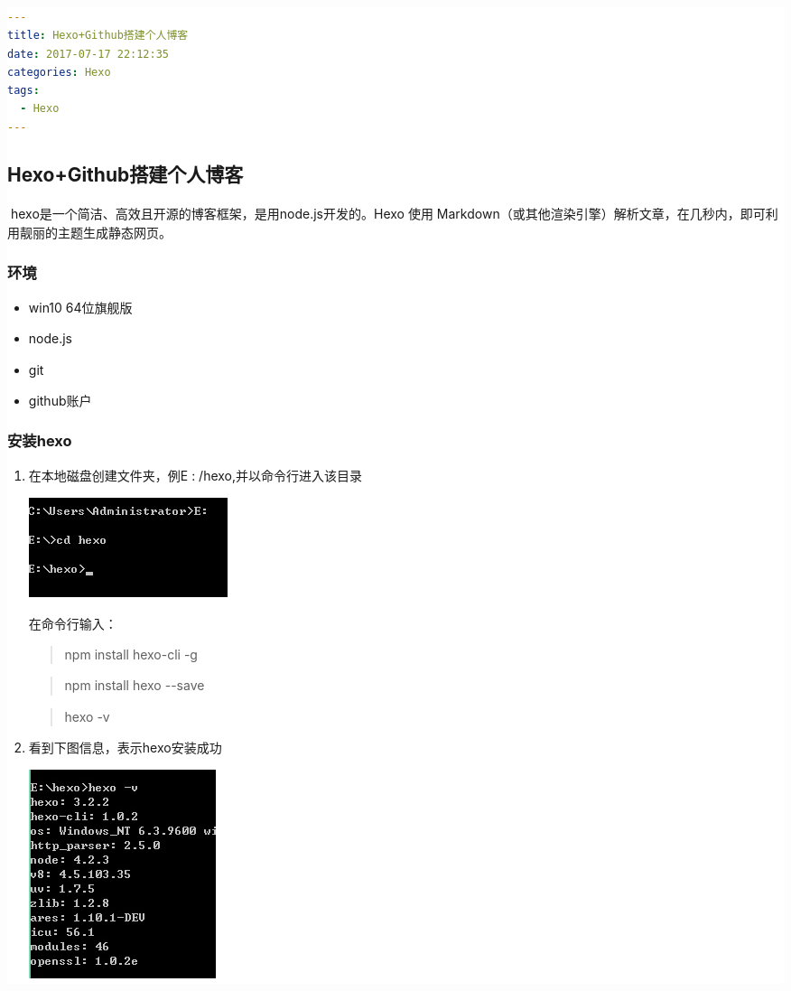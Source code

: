```yaml
---
title: Hexo+Github搭建个人博客
date: 2017-07-17 22:12:35
categories: Hexo
tags:
  - Hexo
---
```






## Hexo+Github搭建个人博客

​        hexo是一个简洁、高效且开源的博客框架，是用node.js开发的。Hexo 使用 Markdown（或其他渲染引擎）解析文章，在几秒内，即可利用靓丽的主题生成静态网页。

### 环境

- win10 64位旗舰版

- node.js

- git

- github账户

  

### 安装hexo

1. 在本地磁盘创建文件夹，例E : /hexo,并以命令行进入该目录

   ![exp_icon_00](hexo/hexo00.jpg)

   在命令行输入：

   > npm install hexo-cli -g

   > npm install hexo --save

   > hexo -v

2. 看到下图信息，表示hexo安装成功

   ![exp_icon_01](hexo/hexo01.jpg)
